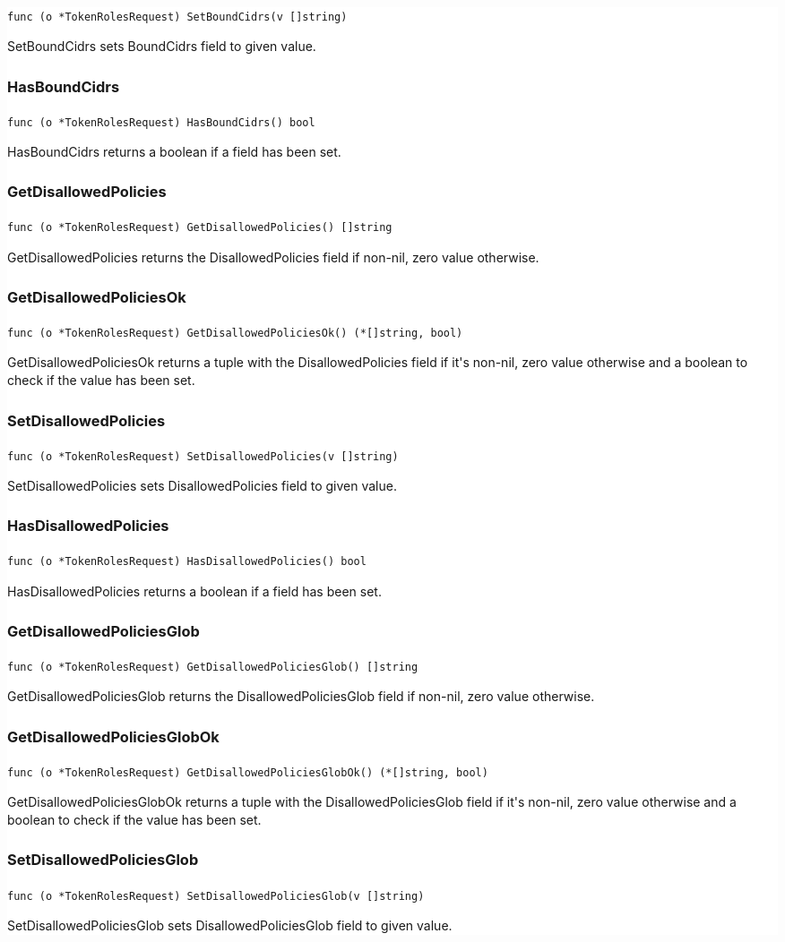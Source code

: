 `func (o *TokenRolesRequest) SetBoundCidrs(v []string)`

SetBoundCidrs sets BoundCidrs field to given value.

### HasBoundCidrs

`func (o *TokenRolesRequest) HasBoundCidrs() bool`

HasBoundCidrs returns a boolean if a field has been set.

### GetDisallowedPolicies

`func (o *TokenRolesRequest) GetDisallowedPolicies() []string`

GetDisallowedPolicies returns the DisallowedPolicies field if non-nil, zero value otherwise.

### GetDisallowedPoliciesOk

`func (o *TokenRolesRequest) GetDisallowedPoliciesOk() (*[]string, bool)`

GetDisallowedPoliciesOk returns a tuple with the DisallowedPolicies field if it's non-nil, zero value otherwise
and a boolean to check if the value has been set.

### SetDisallowedPolicies

`func (o *TokenRolesRequest) SetDisallowedPolicies(v []string)`

SetDisallowedPolicies sets DisallowedPolicies field to given value.

### HasDisallowedPolicies

`func (o *TokenRolesRequest) HasDisallowedPolicies() bool`

HasDisallowedPolicies returns a boolean if a field has been set.

### GetDisallowedPoliciesGlob

`func (o *TokenRolesRequest) GetDisallowedPoliciesGlob() []string`

GetDisallowedPoliciesGlob returns the DisallowedPoliciesGlob field if non-nil, zero value otherwise.

### GetDisallowedPoliciesGlobOk

`func (o *TokenRolesRequest) GetDisallowedPoliciesGlobOk() (*[]string, bool)`

GetDisallowedPoliciesGlobOk returns a tuple with the DisallowedPoliciesGlob field if it's non-nil, zero value otherwise
and a boolean to check if the value has been set.

### SetDisallowedPoliciesGlob

`func (o *TokenRolesRequest) SetDisallowedPoliciesGlob(v []string)`

SetDisallowedPoliciesGlob sets DisallowedPoliciesGlob field to given value.
